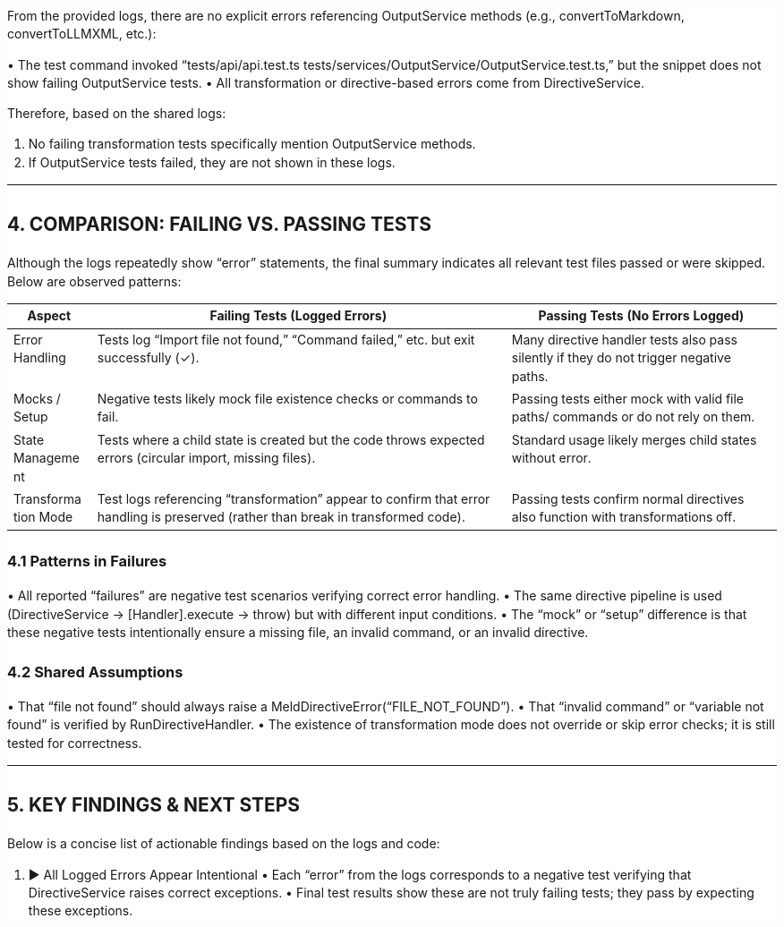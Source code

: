 From the provided logs, there are no explicit errors referencing OutputService methods (e.g., convertToMarkdown, convertToLLMXML, etc.):

• The test command invoked “tests/api/api.test.ts tests/services/OutputService/OutputService.test.ts,” but the snippet does not show failing OutputService tests.
• All transformation or directive-based errors come from DirectiveService.

Therefore, based on the shared logs:

1. No failing transformation tests specifically mention OutputService methods.
2. If OutputService tests failed, they are not shown in these logs.

--------------------------------------------------------------------------------
## 4. COMPARISON: FAILING VS. PASSING TESTS

Although the logs repeatedly show “error” statements, the final summary indicates all relevant test files passed or were skipped. Below are observed patterns:

| Aspect                       | Failing Tests (Logged Errors)                                                            | Passing Tests (No Errors Logged)                                                    |
|-----------------------------|-------------------------------------------------------------------------------------------|-------------------------------------------------------------------------------------|
| Error Handling              | Tests log “Import file not found,” “Command failed,” etc. but exit successfully (✓).     | Many directive handler tests also pass silently if they do not trigger negative paths. |
| Mocks / Setup               | Negative tests likely mock file existence checks or commands to fail.                    | Passing tests either mock with valid file paths/ commands or do not rely on them.   |
| State Management            | Tests where a child state is created but the code throws expected errors (circular import, missing files). | Standard usage likely merges child states without error.                            |
| Transformation Mode         | Test logs referencing “transformation” appear to confirm that error handling is preserved (rather than break in transformed code). | Passing tests confirm normal directives also function with transformations off.     |

### 4.1 Patterns in Failures

• All reported “failures” are negative test scenarios verifying correct error handling.
• The same directive pipeline is used (DirectiveService → [Handler].execute → throw) but with different input conditions.
• The “mock” or “setup” difference is that these negative tests intentionally ensure a missing file, an invalid command, or an invalid directive.

### 4.2 Shared Assumptions

• That “file not found” should always raise a MeldDirectiveError(“FILE_NOT_FOUND”).
• That “invalid command” or “variable not found” is verified by RunDirectiveHandler.
• The existence of transformation mode does not override or skip error checks; it is still tested for correctness.

--------------------------------------------------------------------------------
## 5. KEY FINDINGS & NEXT STEPS

Below is a concise list of actionable findings based on the logs and code:

1. ▶ All Logged Errors Appear Intentional
   • Each “error” from the logs corresponds to a negative test verifying that DirectiveService raises correct exceptions.
   • Final test results show these are not truly failing tests; they pass by expecting these exceptions.

